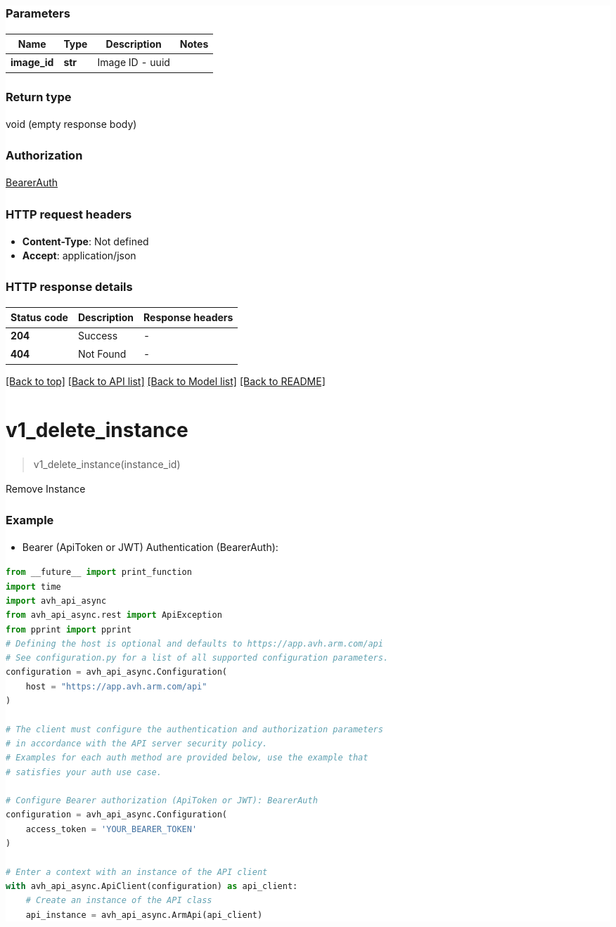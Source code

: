 ```python
```

### Parameters

Name | Type | Description  | Notes
------------- | ------------- | ------------- | -------------
 **image_id** | **str**| Image ID - uuid | 

### Return type

void (empty response body)

### Authorization

[BearerAuth](../README.md#BearerAuth)

### HTTP request headers

 - **Content-Type**: Not defined
 - **Accept**: application/json

### HTTP response details
| Status code | Description | Response headers |
|-------------|-------------|------------------|
**204** | Success |  -  |
**404** | Not Found |  -  |

[[Back to top]](#) [[Back to API list]](../README.md#documentation-for-api-endpoints) [[Back to Model list]](../README.md#documentation-for-models) [[Back to README]](../README.md)

# **v1_delete_instance**
> v1_delete_instance(instance_id)

Remove Instance

### Example

* Bearer (ApiToken or JWT) Authentication (BearerAuth):
```python
from __future__ import print_function
import time
import avh_api_async
from avh_api_async.rest import ApiException
from pprint import pprint
# Defining the host is optional and defaults to https://app.avh.arm.com/api
# See configuration.py for a list of all supported configuration parameters.
configuration = avh_api_async.Configuration(
    host = "https://app.avh.arm.com/api"
)

# The client must configure the authentication and authorization parameters
# in accordance with the API server security policy.
# Examples for each auth method are provided below, use the example that
# satisfies your auth use case.

# Configure Bearer authorization (ApiToken or JWT): BearerAuth
configuration = avh_api_async.Configuration(
    access_token = 'YOUR_BEARER_TOKEN'
)

# Enter a context with an instance of the API client
with avh_api_async.ApiClient(configuration) as api_client:
    # Create an instance of the API class
    api_instance = avh_api_async.ArmApi(api_client)
```
